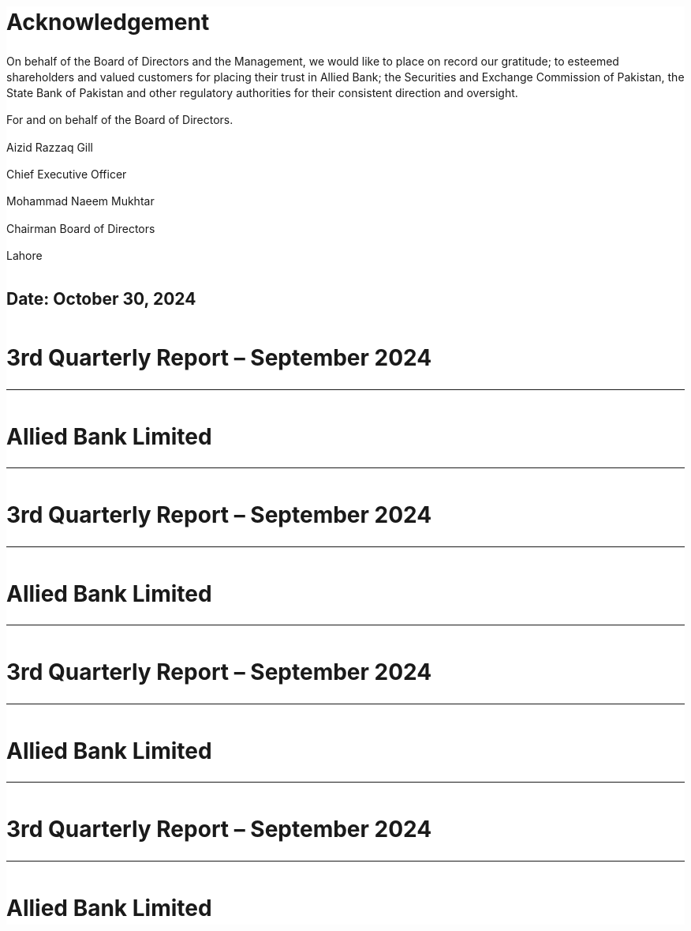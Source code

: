 # Acknowledgement

On behalf of the Board of Directors and the Management, we would like to place on record our gratitude; to esteemed shareholders and valued customers for placing their trust in Allied Bank; the Securities and Exchange Commission of Pakistan, the State Bank of Pakistan and other regulatory authorities for their consistent direction and oversight.

For and on behalf of the Board of Directors.

Aizid Razzaq Gill

Chief Executive Officer

Mohammad Naeem Mukhtar

Chairman Board of Directors

Lahore

Date: October 30, 2024
---

# 3rd Quarterly Report – September 2024
---

# Allied Bank Limited
---

# 3rd Quarterly Report – September 2024
---

# Allied Bank Limited
---

# 3rd Quarterly Report – September 2024
---

# Allied Bank Limited
---

# 3rd Quarterly Report – September 2024
---

# Allied Bank Limited
